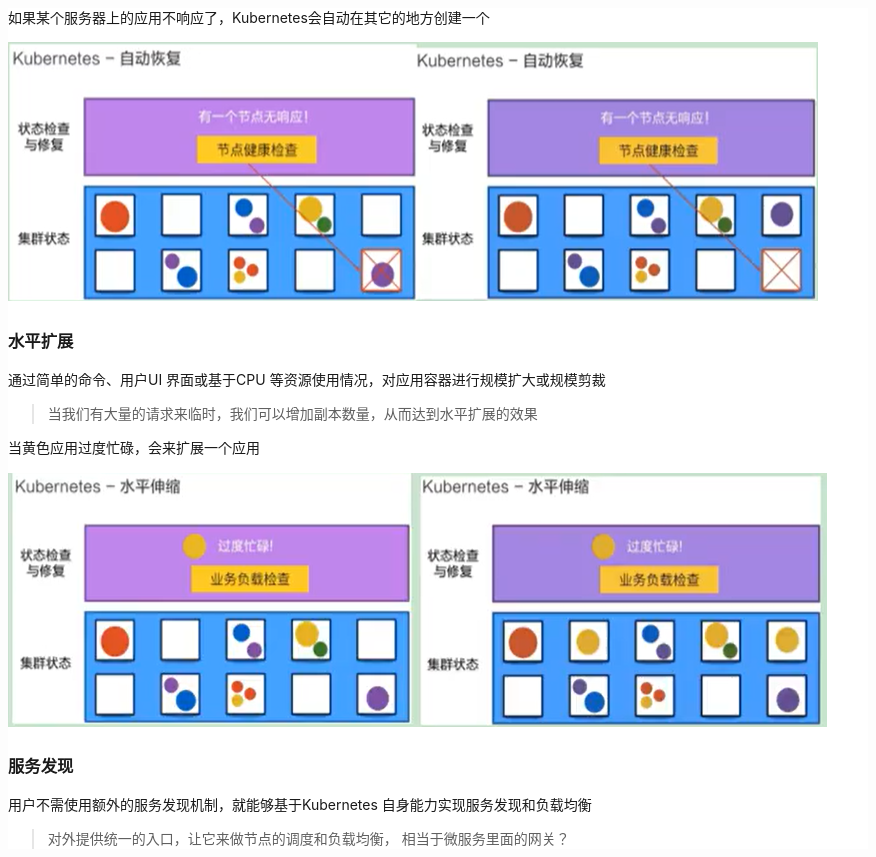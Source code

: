 如果某个服务器上的应用不响应了，Kubernetes会自动在其它的地方创建一个

![image-20201122112241092](images/image-20201122112241092.png)

### 水平扩展

通过简单的命令、用户UI 界面或基于CPU 等资源使用情况，对应用容器进行规模扩大或规模剪裁

> 当我们有大量的请求来临时，我们可以增加副本数量，从而达到水平扩展的效果

当黄色应用过度忙碌，会来扩展一个应用

![image-20201122112301750](images/image-20201122112301750.png)

### 服务发现

用户不需使用额外的服务发现机制，就能够基于Kubernetes 自身能力实现服务发现和负载均衡

> 对外提供统一的入口，让它来做节点的调度和负载均衡， 相当于微服务里面的网关？
